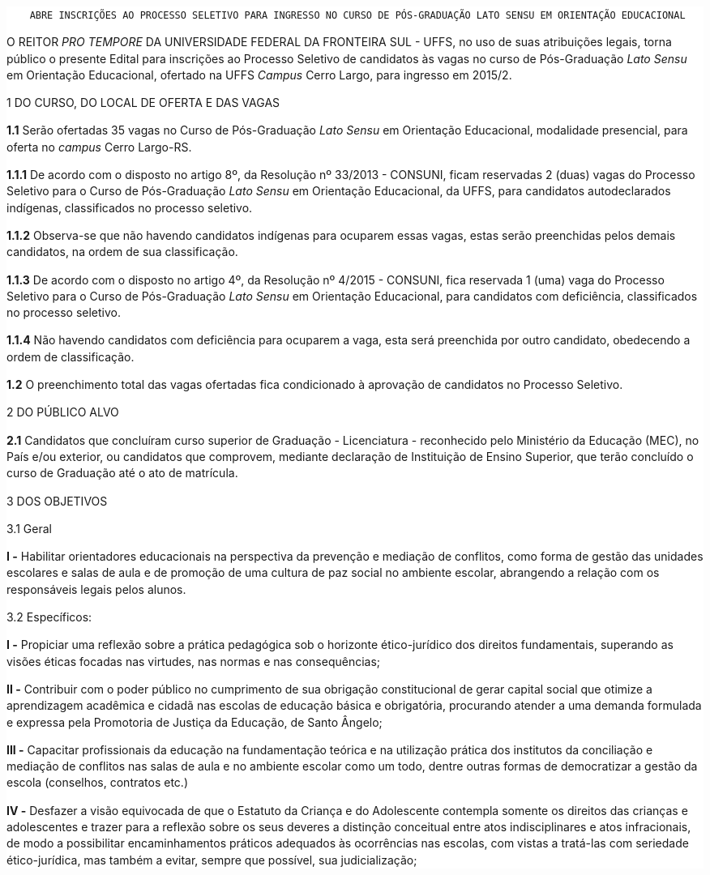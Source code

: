         ABRE INSCRIÇÕES AO PROCESSO SELETIVO PARA INGRESSO NO CURSO DE PÓS-GRADUAÇÃO LATO SENSU EM ORIENTAÇÃO EDUCACIONAL  

O REITOR *PRO TEMPORE* DA UNIVERSIDADE FEDERAL DA FRONTEIRA SUL - UFFS, no uso de suas atribuições legais, torna público o presente Edital para inscrições ao Processo Seletivo de candidatos às vagas no curso de Pós-Graduação *Lato Sensu* em Orientação Educacional, ofertado na UFFS *Campus* Cerro Largo, para ingresso em 2015/2.

 1 DO CURSO, DO LOCAL DE OFERTA E DAS VAGAS

 **1.1** Serão ofertadas 35 vagas no Curso de Pós-Graduação *Lato Sensu* em Orientação Educacional, modalidade presencial, para oferta no *campus* Cerro Largo-RS.

 **1.1.1** De acordo com o disposto no artigo 8º, da Resolução nº 33/2013 - CONSUNI, ficam reservadas 2 (duas) vagas do Processo Seletivo para o Curso de Pós-Graduação *Lato Sensu* em Orientação Educacional, da UFFS, para candidatos autodeclarados indígenas, classificados no processo seletivo.

 **1.1.2** Observa-se que não havendo candidatos indígenas para ocuparem essas vagas, estas serão preenchidas pelos demais candidatos, na ordem de sua classificação.

 **1.1.3** De acordo com o disposto no artigo 4º, da Resolução nº 4/2015 - CONSUNI, fica reservada 1 (uma) vaga do Processo Seletivo para o Curso de Pós-Graduação *Lato Sensu* em Orientação Educacional, para candidatos com deficiência, classificados no processo seletivo.

 **1.1.4** Não havendo candidatos com deficiência para ocuparem a vaga, esta será preenchida por outro candidato, obedecendo a ordem de classificação.

 **1.2** O preenchimento total das vagas ofertadas fica condicionado à aprovação de candidatos no Processo Seletivo.

 2 DO PÚBLICO ALVO

 **2.1** Candidatos que concluíram curso superior de Graduação - Licenciatura - reconhecido pelo Ministério da Educação (MEC), no País e/ou exterior, ou candidatos que comprovem, mediante declaração de Instituição de Ensino Superior, que terão concluído o curso de Graduação até o ato de matrícula.

 3 DOS OBJETIVOS

 3.1 Geral

 **I -** Habilitar orientadores educacionais na perspectiva da prevenção e mediação de conflitos, como forma de gestão das unidades escolares e salas de aula e de promoção de uma cultura de paz social no ambiente escolar, abrangendo a relação com os responsáveis legais pelos alunos.

 3.2 Específicos:

 **I -** Propiciar uma reflexão sobre a prática pedagógica sob o horizonte ético-jurídico dos direitos fundamentais, superando as visões éticas focadas nas virtudes, nas normas e nas consequências;

 **II -** Contribuir com o poder público no cumprimento de sua obrigação constitucional de gerar capital social que otimize a aprendizagem acadêmica e cidadã nas escolas de educação básica e obrigatória, procurando atender a uma demanda formulada e expressa pela Promotoria de Justiça da Educação, de Santo Ângelo;

 **III -** Capacitar profissionais da educação na fundamentação teórica e na utilização prática dos institutos da conciliação e mediação de conflitos nas salas de aula e no ambiente escolar como um todo, dentre outras formas de democratizar a gestão da escola (conselhos, contratos etc.)

 **IV -** Desfazer a visão equivocada de que o Estatuto da Criança e do Adolescente contempla somente os direitos das crianças e adolescentes e trazer para a reflexão sobre os seus deveres a distinção conceitual entre atos indisciplinares e atos infracionais, de modo a possibilitar encaminhamentos práticos adequados às ocorrências nas escolas, com vistas a tratá-las com seriedade ético-jurídica, mas também a evitar, sempre que possível, sua judicialização;
